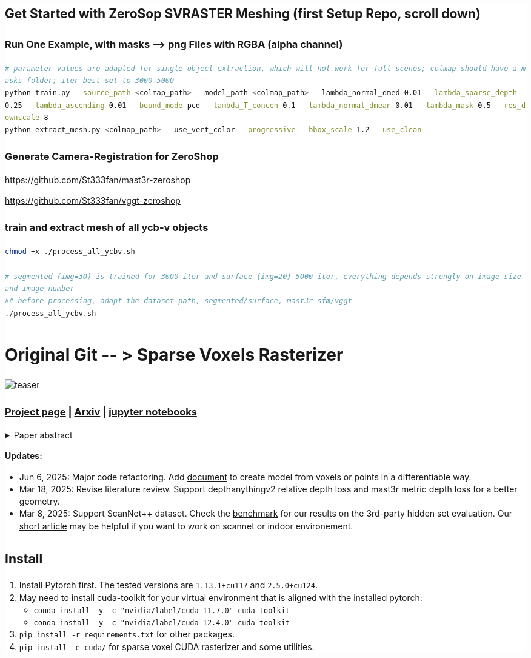 ## Get Started with ZeroSop SVRASTER Meshing (first Setup Repo, scroll down)
### Run One Example, with masks --> png Files with RGBA (alpha channel)
```bash
# parameter values are adapted for single object extraction, which will not work for full scenes; colmap should have a masks folder; iter best set to 3000-5000
python train.py --source_path <colmap_path> --model_path <colmap_path> --lambda_normal_dmed 0.01 --lambda_sparse_depth 0.25 --lambda_ascending 0.01 --bound_mode pcd --lambda_T_concen 0.1 --lambda_normal_dmean 0.01 --lambda_mask 0.5 --res_downscale 8 
python extract_mesh.py <colmap_path> --use_vert_color --progressive --bbox_scale 1.2 --use_clean
```

### Generate Camera-Registration for ZeroShop

https://github.com/St333fan/mast3r-zeroshop

https://github.com/St333fan/vggt-zeroshop

### train and extract mesh of all ycb-v objects
```bash
chmod +x ./process_all_ycbv.sh

# segmented (img=30) is trained for 3000 iter and surface (img=20) 5000 iter, everything depends strongly on image size and image number 
## before processing, adapt the dataset path, segmented/surface, mast3r-sfm/vggt
./process_all_ycbv.sh
```

# Original Git -- > Sparse Voxels Rasterizer

![teaser](./asset/teaser.jpg)

### [Project page](https://svraster.github.io) | [Arxiv](https://arxiv.org/abs/2412.04459) | [jupyter notebooks](./notebooks/)

<details><summary>Paper abstract</summary></details>

**Updates:**
- Jun 6, 2025: Major code refactoring. Add [document](./articles/model_creation_tutor.md) to create model from voxels or points in a differentiable way.
- Mar 18, 2025: Revise literature review. Support depthanythingv2 relative depth loss and mast3r metric depth loss for a better geometry.
- Mar 8, 2025: Support ScanNet++ dataset. Check the [benchmark](https://kaldir.vc.in.tum.de/scannetpp/benchmark/nvs) for our results on the 3rd-party hidden set evaluation. Our [short article](./articles/scannetpp_dataset.md) may be helpful if you want to work on scannet or indoor environement.

## Install
1. Install Pytorch first. The tested versions are `1.13.1+cu117` and `2.5.0+cu124`.
2. May need to install cuda-toolkit for your virtual environment that is aligned with the installed pytorch:
    - `conda install -y -c "nvidia/label/cuda-11.7.0" cuda-toolkit`
    - `conda install -y -c "nvidia/label/cuda-12.4.0" cuda-toolkit`
3. `pip install -r requirements.txt` for other packages.
4. `pip install -e cuda/` for sparse voxel CUDA rasterizer and some utilities.
